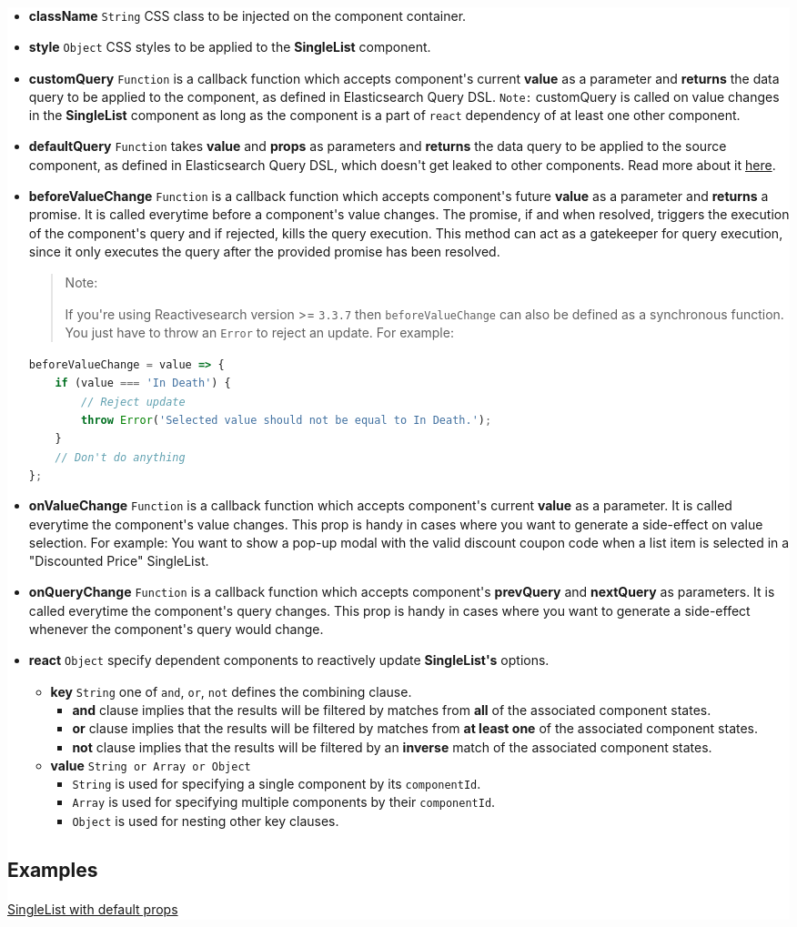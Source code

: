 -   **className** `String`
    CSS class to be injected on the component container.
-   **style** `Object`
    CSS styles to be applied to the **SingleList** component.
-   **customQuery** `Function`
    is a callback function which accepts component's current **value** as a parameter and **returns** the data query to be applied to the component, as defined in Elasticsearch Query DSL.
    `Note:` customQuery is called on value changes in the **SingleList** component as long as the component is a part of `react` dependency of at least one other component.
-   **defaultQuery** `Function`
    takes **value** and **props** as parameters and **returns** the data query to be applied to the source component, as defined in Elasticsearch Query DSL, which doesn't get leaked to other components.
    Read more about it [here](/advanced/customquery/#when-to-use-default-query).
-   **beforeValueChange** `Function`
    is a callback function which accepts component's future **value** as a parameter and **returns** a promise. It is called everytime before a component's value changes. The promise, if and when resolved, triggers the execution of the component's query and if rejected, kills the query execution. This method can act as a gatekeeper for query execution, since it only executes the query after the provided promise has been resolved.

    > Note:
    >
    > If you're using Reactivesearch version >= `3.3.7` then `beforeValueChange` can also be defined as a synchronous function. You just have to throw an `Error` to reject an update. For example:

    ```js
    beforeValueChange = value => {
    	if (value === 'In Death') {
    		// Reject update
    		throw Error('Selected value should not be equal to In Death.');
    	}
    	// Don't do anything
    };
    ```

-   **onValueChange** `Function`
    is a callback function which accepts component's current **value** as a parameter. It is called everytime the component's value changes. This prop is handy in cases where you want to generate a side-effect on value selection. For example: You want to show a pop-up modal with the valid discount coupon code when a list item is selected in a "Discounted Price" SingleList.
-   **onQueryChange** `Function`
    is a callback function which accepts component's **prevQuery** and **nextQuery** as parameters. It is called everytime the component's query changes. This prop is handy in cases where you want to generate a side-effect whenever the component's query would change.
-   **react** `Object`
    specify dependent components to reactively update **SingleList's** options.
    -   **key** `String`
        one of `and`, `or`, `not` defines the combining clause.
        -   **and** clause implies that the results will be filtered by matches from **all** of the associated component states.
        -   **or** clause implies that the results will be filtered by matches from **at least one** of the associated component states.
        -   **not** clause implies that the results will be filtered by an **inverse** match of the associated component states.
    -   **value** `String or Array or Object`
        -   `String` is used for specifying a single component by its `componentId`.
        -   `Array` is used for specifying multiple components by their `componentId`.
        -   `Object` is used for nesting other key clauses.

## Examples

<a href="https://opensource.appbase.io/playground/?selectedKind=List%20components%2FSingleList" target="_blank">SingleList with default props</a>
